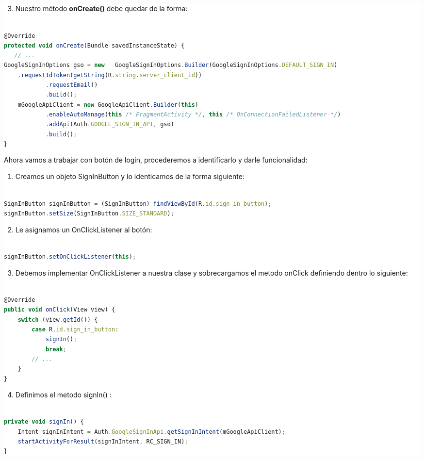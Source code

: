 3. Nuestro método **onCreate()** debe quedar de la forma:

```javascript

@Override
protected void onCreate(Bundle savedInstanceState) {
   // ...
GoogleSignInOptions gso = new 	GoogleSignInOptions.Builder(GoogleSignInOptions.DEFAULT_SIGN_IN)
	.requestIdToken(getString(R.string.server_client_id))
            .requestEmail()
            .build();
    mGoogleApiClient = new GoogleApiClient.Builder(this)
            .enableAutoManage(this /* FragmentActivity */, this /* OnConnectionFailedListener */)
            .addApi(Auth.GOOGLE_SIGN_IN_API, gso)
            .build();
}

```

Ahora vamos a trabajar con botón de login, procederemos a identificarlo y darle funcionalidad:
1.  Creamos un objeto SignInButton y lo identicamos de la forma siguiente:

```javascript

SignInButton signInButton = (SignInButton) findViewById(R.id.sign_in_button);
signInButton.setSize(SignInButton.SIZE_STANDARD);

```

 2. Le asignamos un OnClickListener al botón:
 
```javascript

signInButton.setOnClickListener(this); 

```

3. Debemos implementar OnClickListener a nuestra clase y sobrecargamos el metodo onClick definiendo dentro lo siguiente:

```javascript

@Override
public void onClick(View view) {
    switch (view.getId()) {
        case R.id.sign_in_button:
            signIn();
            break;
        // ...
    }
}

```

4. Definimos el metodo signIn() :

```javascript

private void signIn() {
    Intent signInIntent = Auth.GoogleSignInApi.getSignInIntent(mGoogleApiClient);
    startActivityForResult(signInIntent, RC_SIGN_IN);
}

```
